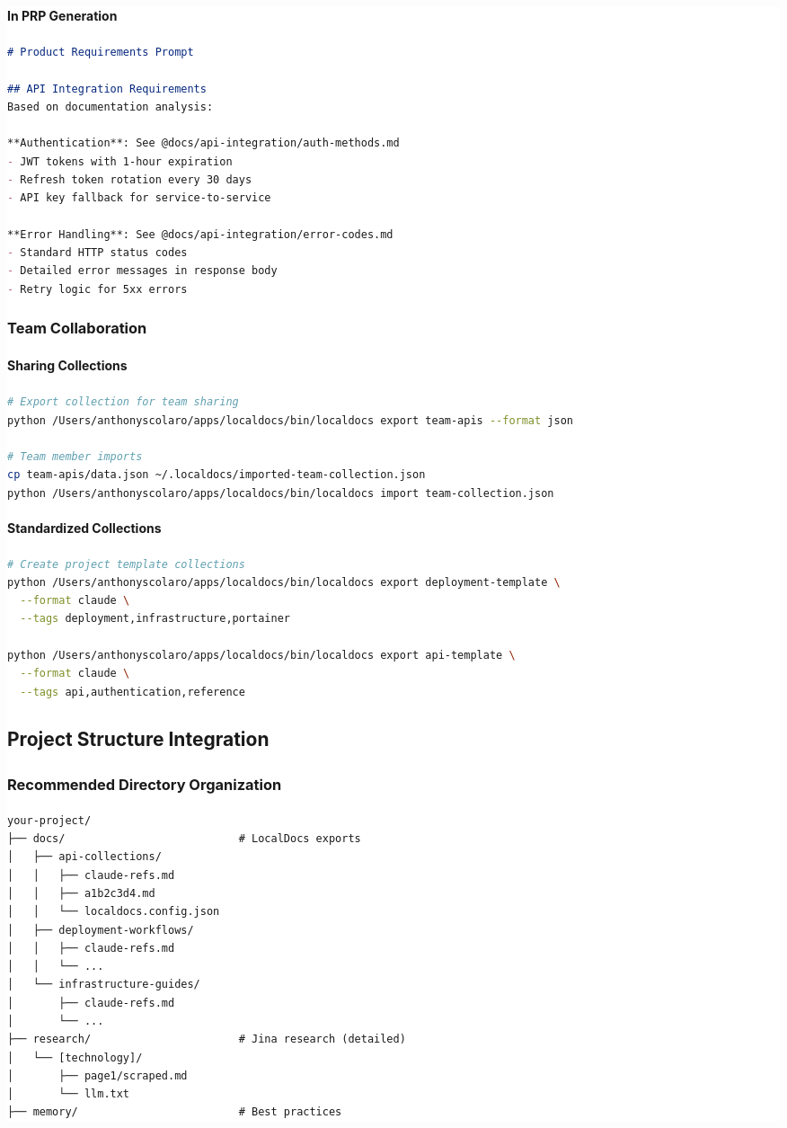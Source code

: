 #### In PRP Generation
```markdown
# Product Requirements Prompt

## API Integration Requirements
Based on documentation analysis:

**Authentication**: See @docs/api-integration/auth-methods.md
- JWT tokens with 1-hour expiration
- Refresh token rotation every 30 days
- API key fallback for service-to-service

**Error Handling**: See @docs/api-integration/error-codes.md  
- Standard HTTP status codes
- Detailed error messages in response body
- Retry logic for 5xx errors
```

### Team Collaboration

#### Sharing Collections
```bash
# Export collection for team sharing
python /Users/anthonyscolaro/apps/localdocs/bin/localdocs export team-apis --format json

# Team member imports
cp team-apis/data.json ~/.localdocs/imported-team-collection.json
python /Users/anthonyscolaro/apps/localdocs/bin/localdocs import team-collection.json
```

#### Standardized Collections
```bash
# Create project template collections
python /Users/anthonyscolaro/apps/localdocs/bin/localdocs export deployment-template \
  --format claude \
  --tags deployment,infrastructure,portainer

python /Users/anthonyscolaro/apps/localdocs/bin/localdocs export api-template \
  --format claude \
  --tags api,authentication,reference
```

## Project Structure Integration

### Recommended Directory Organization
```
your-project/
├── docs/                           # LocalDocs exports
│   ├── api-collections/
│   │   ├── claude-refs.md
│   │   ├── a1b2c3d4.md
│   │   └── localdocs.config.json
│   ├── deployment-workflows/
│   │   ├── claude-refs.md
│   │   └── ...
│   └── infrastructure-guides/
│       ├── claude-refs.md  
│       └── ...
├── research/                       # Jina research (detailed)
│   └── [technology]/
│       ├── page1/scraped.md
│       └── llm.txt
├── memory/                         # Best practices
```